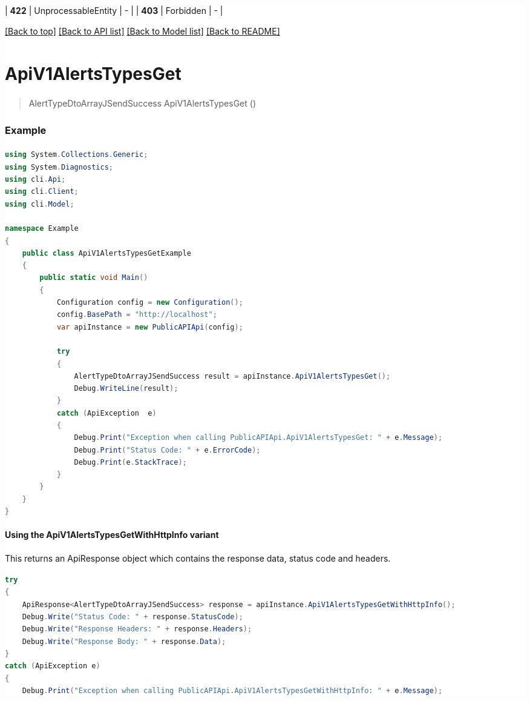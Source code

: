 | **422** | UnprocessableEntity |  -  |
| **403** | Forbidden |  -  |

[[Back to top]](#) [[Back to API list]](../README.md#documentation-for-api-endpoints) [[Back to Model list]](../README.md#documentation-for-models) [[Back to README]](../README.md)

<a id="apiv1alertstypesget"></a>
# **ApiV1AlertsTypesGet**
> AlertTypeDtoArrayJSendSuccess ApiV1AlertsTypesGet ()



### Example
```csharp
using System.Collections.Generic;
using System.Diagnostics;
using cli.Api;
using cli.Client;
using cli.Model;

namespace Example
{
    public class ApiV1AlertsTypesGetExample
    {
        public static void Main()
        {
            Configuration config = new Configuration();
            config.BasePath = "http://localhost";
            var apiInstance = new PublicAPIApi(config);

            try
            {
                AlertTypeDtoArrayJSendSuccess result = apiInstance.ApiV1AlertsTypesGet();
                Debug.WriteLine(result);
            }
            catch (ApiException  e)
            {
                Debug.Print("Exception when calling PublicAPIApi.ApiV1AlertsTypesGet: " + e.Message);
                Debug.Print("Status Code: " + e.ErrorCode);
                Debug.Print(e.StackTrace);
            }
        }
    }
}
```

#### Using the ApiV1AlertsTypesGetWithHttpInfo variant
This returns an ApiResponse object which contains the response data, status code and headers.

```csharp
try
{
    ApiResponse<AlertTypeDtoArrayJSendSuccess> response = apiInstance.ApiV1AlertsTypesGetWithHttpInfo();
    Debug.Write("Status Code: " + response.StatusCode);
    Debug.Write("Response Headers: " + response.Headers);
    Debug.Write("Response Body: " + response.Data);
}
catch (ApiException e)
{
    Debug.Print("Exception when calling PublicAPIApi.ApiV1AlertsTypesGetWithHttpInfo: " + e.Message);
```